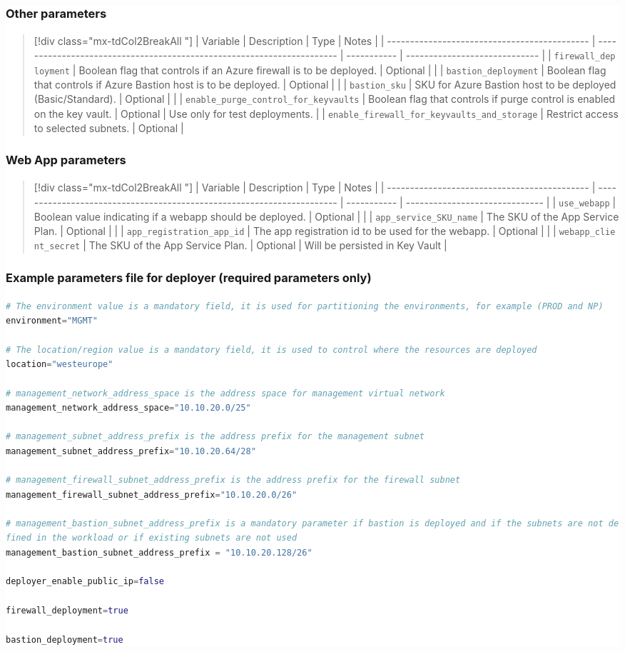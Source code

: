 ### Other parameters

> [!div class="mx-tdCol2BreakAll "]
> | Variable                                     | Description                                                            | Type        | Notes                         |
> | -------------------------------------------- | ---------------------------------------------------------------------- | ----------- | ----------------------------- |
> | `firewall_deployment`	                       | Boolean flag that controls if an Azure firewall is to be deployed.        | Optional    |                               |
> | `bastion_deployment`	                       | Boolean flag that controls if Azure Bastion host is to be deployed.       | Optional    |                               |
> | `bastion_sku`	                               | SKU for Azure Bastion host to be deployed (Basic/Standard).             | Optional    |                               |
> | `enable_purge_control_for_keyvaults`         | Boolean flag that controls if purge control is enabled on the key vault. | Optional    | Use only for test deployments. |
> | `enable_firewall_for_keyvaults_and_storage`  | Restrict access to selected subnets.                                    | Optional    |

### Web App parameters

> [!div class="mx-tdCol2BreakAll "]
> | Variable                                     | Description                                                            | Type        | Notes                          |
> | -------------------------------------------- | ---------------------------------------------------------------------- | ----------- | ------------------------------ |
> | `use_webapp`                                 | Boolean value indicating if a webapp should be deployed.               | Optional    |                                |
> | `app_service_SKU_name`                       | The SKU of the App Service Plan.                                       | Optional    |                                |
> | `app_registration_app_id`                    | The app registration id to be used for the webapp.                     | Optional    |                                |
> | `webapp_client_secret`                       | The SKU of the App Service Plan.                                       | Optional    | Will be persisted in Key Vault |

### Example parameters file for deployer (required parameters only)

```terraform
# The environment value is a mandatory field, it is used for partitioning the environments, for example (PROD and NP)
environment="MGMT"

# The location/region value is a mandatory field, it is used to control where the resources are deployed
location="westeurope"

# management_network_address_space is the address space for management virtual network
management_network_address_space="10.10.20.0/25"

# management_subnet_address_prefix is the address prefix for the management subnet
management_subnet_address_prefix="10.10.20.64/28"

# management_firewall_subnet_address_prefix is the address prefix for the firewall subnet
management_firewall_subnet_address_prefix="10.10.20.0/26"

# management_bastion_subnet_address_prefix is a mandatory parameter if bastion is deployed and if the subnets are not defined in the workload or if existing subnets are not used
management_bastion_subnet_address_prefix = "10.10.20.128/26"

deployer_enable_public_ip=false

firewall_deployment=true

bastion_deployment=true
```